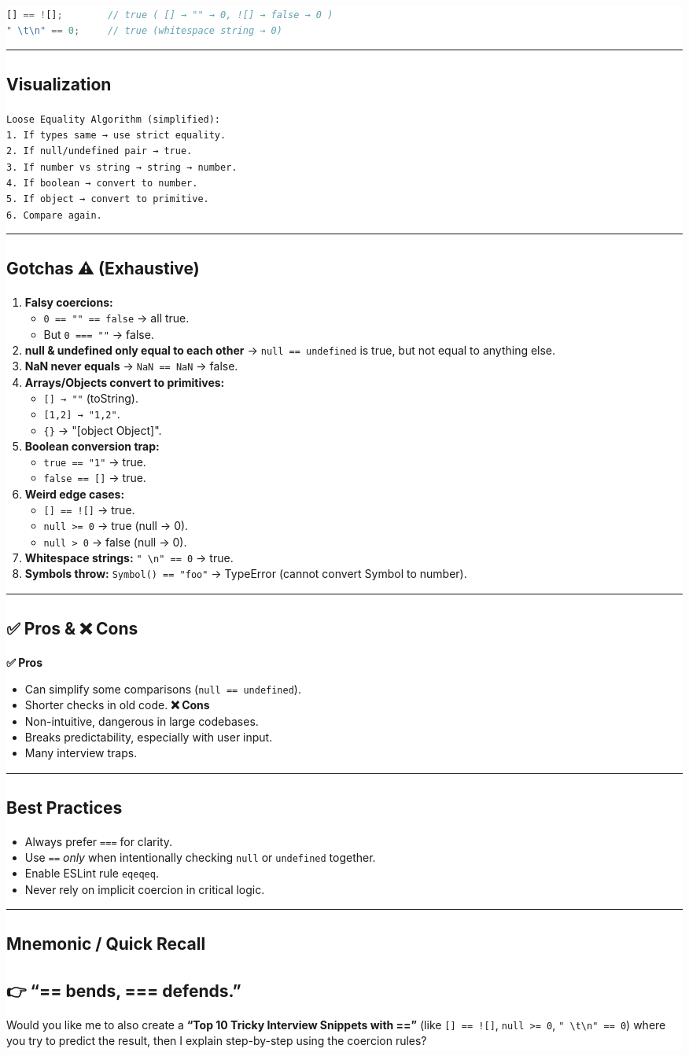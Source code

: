 ```js
[] == ![];        // true ( [] → "" → 0, ![] → false → 0 )
" \t\n" == 0;     // true (whitespace string → 0)
```
---
## Visualization
```
Loose Equality Algorithm (simplified):
1. If types same → use strict equality.
2. If null/undefined pair → true.
3. If number vs string → string → number.
4. If boolean → convert to number.
5. If object → convert to primitive.
6. Compare again.
```
---
## Gotchas ⚠️ (Exhaustive)
1. **Falsy coercions:**
   * `0 == "" == false` → all true.
   * But `0 === ""` → false.
2. **null & undefined only equal to each other** → `null == undefined` is true, but not equal to anything else.
3. **NaN never equals** → `NaN == NaN` → false.
4. **Arrays/Objects convert to primitives:**
   * `[] → ""` (toString).
   * `[1,2] → "1,2"`.
   * `{}` → "[object Object]".
5. **Boolean conversion trap:**
   * `true == "1"` → true.
   * `false == []` → true.
6. **Weird edge cases:**
   * `[] == ![]` → true.
   * `null >= 0` → true (null → 0).
   * `null > 0` → false (null → 0).
7. **Whitespace strings:** `" \n" == 0` → true.
8. **Symbols throw:** `Symbol() == "foo"` → TypeError (cannot convert Symbol to number).
---
## ✅ Pros & ❌ Cons
**✅ Pros**
* Can simplify some comparisons (`null == undefined`).
* Shorter checks in old code.
**❌ Cons**
* Non-intuitive, dangerous in large codebases.
* Breaks predictability, especially with user input.
* Many interview traps.
---
## Best Practices
* Always prefer `===` for clarity.
* Use `==` *only* when intentionally checking `null` or `undefined` together.
* Enable ESLint rule `eqeqeq`.
* Never rely on implicit coercion in critical logic.
---
## Mnemonic / Quick Recall
👉 **“== bends, === defends.”**
---
Would you like me to also create a **“Top 10 Tricky Interview Snippets with ==”** (like `[] == ![]`, `null >= 0`, `" \t\n" == 0`) where you try to predict the result, then I explain step-by-step using the coercion rules?